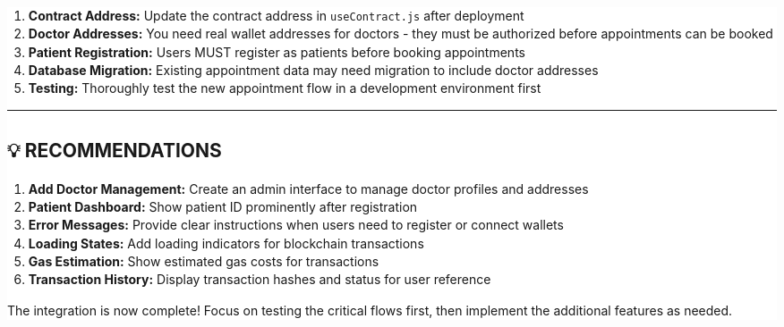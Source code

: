 1. **Contract Address:** Update the contract address in `useContract.js` after deployment
2. **Doctor Addresses:** You need real wallet addresses for doctors - they must be authorized before appointments can be booked
3. **Patient Registration:** Users MUST register as patients before booking appointments
4. **Database Migration:** Existing appointment data may need migration to include doctor addresses
5. **Testing:** Thoroughly test the new appointment flow in a development environment first

---

## 💡 RECOMMENDATIONS

1. **Add Doctor Management:** Create an admin interface to manage doctor profiles and addresses
2. **Patient Dashboard:** Show patient ID prominently after registration
3. **Error Messages:** Provide clear instructions when users need to register or connect wallets
4. **Loading States:** Add loading indicators for blockchain transactions
5. **Gas Estimation:** Show estimated gas costs for transactions
6. **Transaction History:** Display transaction hashes and status for user reference

The integration is now complete! Focus on testing the critical flows first, then implement the additional features as needed.
